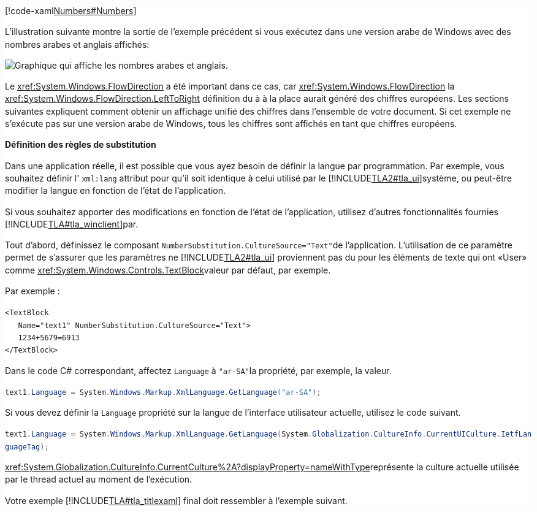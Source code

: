  [!code-xaml[Numbers#Numbers](~/samples/snippets/csharp/VS_Snippets_Wpf/Numbers/CS/Window1.xaml#numbers)]  
  
 L’illustration suivante montre la sortie de l’exemple précédent si vous exécutez dans une version arabe de Windows avec des nombres arabes et anglais affichés:

 ![Graphique qui affiche les nombres arabes et anglais.](./media/bidirectional-features-in-wpf-overview/arabic-english-numbers.png)  
  
 Le <xref:System.Windows.FlowDirection> a été important dans ce cas, car <xref:System.Windows.FlowDirection> la <xref:System.Windows.FlowDirection.LeftToRight> définition du à à la place aurait généré des chiffres européens. Les sections suivantes expliquent comment obtenir un affichage unifié des chiffres dans l’ensemble de votre document. Si cet exemple ne s’exécute pas sur une version arabe de Windows, tous les chiffres sont affichés en tant que chiffres européens.  
  
 **Définition des règles de substitution**  
  
 Dans une application réelle, il est possible que vous ayez besoin de définir la langue par programmation. Par exemple, vous souhaitez définir l' `xml:lang` attribut pour qu’il soit identique à celui utilisé par le [!INCLUDE[TLA2#tla_ui](../../../../includes/tla2sharptla-ui-md.md)]système, ou peut-être modifier la langue en fonction de l’état de l’application.  
  
 Si vous souhaitez apporter des modifications en fonction de l’état de l’application, utilisez d’autres fonctionnalités fournies [!INCLUDE[TLA#tla_winclient](../../../../includes/tlasharptla-winclient-md.md)]par.  
  
 Tout d’abord, définissez le composant `NumberSubstitution.CultureSource="Text"`de l’application. L’utilisation de ce paramètre permet de s’assurer que les paramètres ne [!INCLUDE[TLA2#tla_ui](../../../../includes/tla2sharptla-ui-md.md)] proviennent pas du pour les éléments de texte qui ont «User» comme <xref:System.Windows.Controls.TextBlock>valeur par défaut, par exemple.  
  
Par exemple :  

```xaml  
<TextBlock
   Name="text1" NumberSubstitution.CultureSource="Text">
   1234+5679=6913
</TextBlock>
```

Dans le code C# correspondant, affectez `Language` à `"ar-SA"`la propriété, par exemple, la valeur.  
  
```csharp
text1.Language = System.Windows.Markup.XmlLanguage.GetLanguage("ar-SA");
```

Si vous devez définir la `Language` propriété sur la langue de l’interface utilisateur actuelle, utilisez le code suivant.  
  
```csharp
text1.Language = System.Windows.Markup.XmlLanguage.GetLanguage(System.Globalization.CultureInfo.CurrentUICulture.IetfLanguageTag);
```

 <xref:System.Globalization.CultureInfo.CurrentCulture%2A?displayProperty=nameWithType>représente la culture actuelle utilisée par le thread actuel au moment de l’exécution.  
  
 Votre exemple [!INCLUDE[TLA#tla_titlexaml](../../../../includes/tlasharptla-titlexaml-md.md)] final doit ressembler à l’exemple suivant.  
  